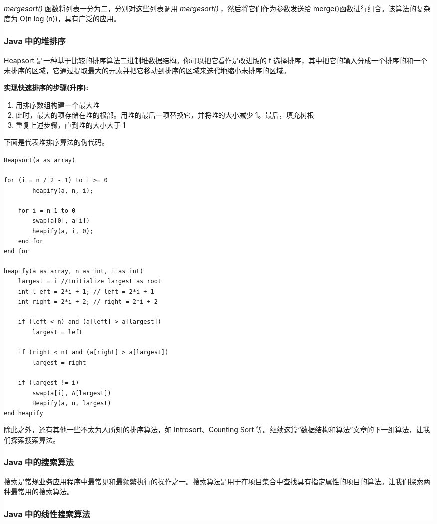 *mergesort()* 函数将列表一分为二，分别对这些列表调用 *mergesort()* ，然后将它们作为参数发送给 merge()函数进行组合。该算法的复杂度为 O(n log (n))，具有广泛的应用。

### **Java 中的堆排序**

Heapsort 是一种基于比较的排序算法二进制堆数据结构。你可以把它看作是改进版的 f 选择排序，其中把它的输入分成一个排序的和一个未排序的区域，它通过提取最大的元素并把它移动到排序的区域来迭代地缩小未排序的区域。

**实现快速排序的步骤(升序):**

1.  用排序数组构建一个最大堆
2.  此时，最大的项存储在堆的根部。用堆的最后一项替换它，并将堆的大小减少 1。最后，填充树根
3.  重复上述步骤，直到堆的大小大于 1

下面是代表堆排序算法的伪代码。

```
Heapsort(a as array)

for (i = n / 2 - 1) to i >= 0
        heapify(a, n, i); 

    for i = n-1 to 0
        swap(a[0], a[i])
        heapify(a, i, 0); 
    end for
end for

heapify(a as array, n as int, i as int)
    largest = i //Initialize largest as root 
    int l eft = 2*i + 1; // left = 2*i + 1 
    int right = 2*i + 2; // right = 2*i + 2 

    if (left < n) and (a[left] > a[largest])
        largest = left

    if (right < n) and (a[right] > a[largest])
        largest = right

    if (largest != i)
        swap(a[i], A[largest])
        Heapify(a, n, largest)
end heapify

```

除此之外，还有其他一些不太为人所知的排序算法，如 Introsort、Counting Sort 等。继续这篇“数据结构和算法”文章的下一组算法，让我们探索搜索算法。

### **Java 中的搜索算法**

搜索是常规业务应用程序中最常见和最频繁执行的操作之一。搜索算法是用于在项目集合中查找具有指定属性的项目的算法。让我们探索两种最常用的搜索算法。

### **Java 中的线性搜索算法**
